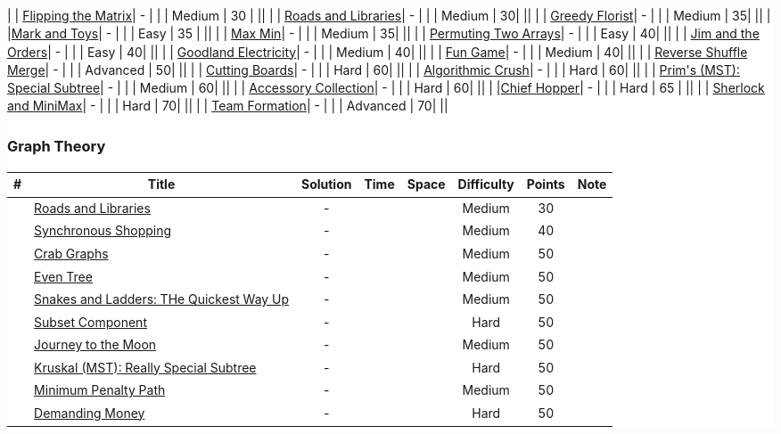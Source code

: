 |   | [Flipping the Matrix](https://www.hackerrank.com/challenges/flipping-the-matrix)| - | | | Medium | 30 | ||
|   | [Roads and Libraries](https://www.hackerrank.com/challenges/torque-and-development)| - |  | | Medium | 30| ||
|   | [Greedy Florist](https://www.hackerrank.com/challenges/greedy-florist)| - |  | | Medium | 35| ||
|  |[Mark and Toys](https://www.hackerrank.com/challenges/mark-and-toys)| - | | | Easy | 35 | ||
|   | [Max Min](https://www.hackerrank.com/challenges/angry-children)| - |  | | Medium | 35| ||
|   | [Permuting Two Arrays](https://www.hackerrank.com/challenges/two-arrays)| - |  | | Easy | 40| ||
|   | [Jim and the Orders](https://www.hackerrank.com/challenges/jim-and-the-orders)| - |  | | Easy | 40| ||
|   | [Goodland Electricity](https://www.hackerrank.com/challenges/pylons)| - |  | | Medium | 40| ||
|   | [Fun Game](https://www.hackerrank.com/challenges/fun-game-1)| - |  | | Medium | 40| ||
|   | [Reverse Shuffle Merge](https://www.hackerrank.com/challenges/reverse-shuffle-merge)| - |  | | Advanced | 50| ||
|   | [Cutting Boards](https://www.hackerrank.com/challenges/board-cutting)| - |  | | Hard | 60| ||
|   | [Algorithmic Crush](https://www.hackerrank.com/challenges/crush)| - |  | | Hard | 60| ||
|   | [Prim's (MST): Special Subtree](https://www.hackerrank.com/challenges/primsmstsub)| - |  | | Medium | 60| ||
|   | [Accessory Collection](https://www.hackerrank.com/challenges/accessory-collection)| - |  | | Hard | 60| ||
|  |[Chief Hopper](https://www.hackerrank.com/challenges/chief-hopper)| - | | | Hard | 65 | ||
|   | [Sherlock and MiniMax](https://www.hackerrank.com/challenges/sherlock-and-minimax)| - |  | | Hard | 70| ||
|   | [Team Formation](https://www.hackerrank.com/challenges/team-formation)| - |  | | Advanced | 70| ||

### Graph Theory
| #  | Title           |  Solution       |  Time           | Space           | Difficulty    | Points          | Note
-----|---------------- |:---------------:| --------------- | --------------- |:-------------:|:--------------:| -----
|   | [Roads and Libraries](https://www.hackerrank.com/challenges/torque-and-development)| - |  | | Medium | 30| ||
|   | [Synchronous Shopping](https://www.hackerrank.com/challenges/synchronous-shopping)| - |  | | Medium | 40| ||
|   | [Crab Graphs](https://www.hackerrank.com/challenges/crab-graphs)| - |  | | Medium | 50| ||
|   | [Even Tree](https://www.hackerrank.com/challenges/even-tree)| - |  | | Medium | 50| ||
|   | [Snakes and Ladders: THe Quickest Way Up](https://www.hackerrank.com/challenges/the-quickest-way-up)| - |  | | Medium | 50| ||
|   | [Subset Component](https://www.hackerrank.com/challenges/subset-component)| - |  | | Hard | 50| ||
|  |[Journey to the Moon](https://www.hackerrank.com/challenges/journey-to-the-moon)| - | | | Medium | 50 | ||
|   | [Kruskal (MST): Really Special Subtree](https://www.hackerrank.com/challenges/kruskalmstrsub)| - |  | | Hard | 50| ||
|   | [Minimum Penalty Path](https://www.hackerrank.com/challenges/beautiful-path)| - |  | | Medium | 50| ||
|   | [Demanding Money](https://www.hackerrank.com/challenges/borrowing-money)| - |  | | Hard | 50| ||
